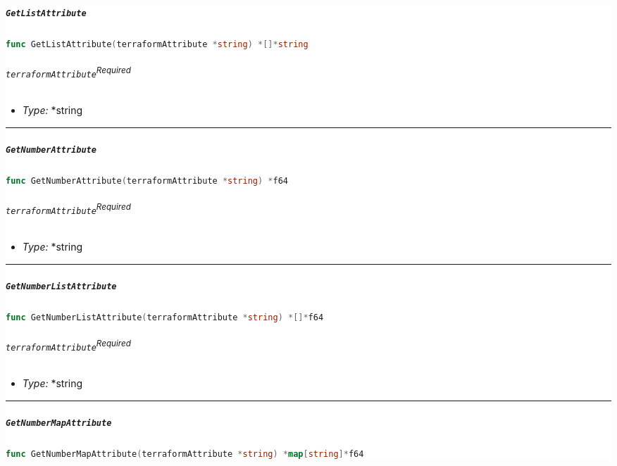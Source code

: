 
##### `GetListAttribute` <a name="GetListAttribute" id="@cdktf/provider-azurerm.cdnEndpoint.CdnEndpoint.getListAttribute"></a>

```go
func GetListAttribute(terraformAttribute *string) *[]*string
```

###### `terraformAttribute`<sup>Required</sup> <a name="terraformAttribute" id="@cdktf/provider-azurerm.cdnEndpoint.CdnEndpoint.getListAttribute.parameter.terraformAttribute"></a>

- *Type:* *string

---

##### `GetNumberAttribute` <a name="GetNumberAttribute" id="@cdktf/provider-azurerm.cdnEndpoint.CdnEndpoint.getNumberAttribute"></a>

```go
func GetNumberAttribute(terraformAttribute *string) *f64
```

###### `terraformAttribute`<sup>Required</sup> <a name="terraformAttribute" id="@cdktf/provider-azurerm.cdnEndpoint.CdnEndpoint.getNumberAttribute.parameter.terraformAttribute"></a>

- *Type:* *string

---

##### `GetNumberListAttribute` <a name="GetNumberListAttribute" id="@cdktf/provider-azurerm.cdnEndpoint.CdnEndpoint.getNumberListAttribute"></a>

```go
func GetNumberListAttribute(terraformAttribute *string) *[]*f64
```

###### `terraformAttribute`<sup>Required</sup> <a name="terraformAttribute" id="@cdktf/provider-azurerm.cdnEndpoint.CdnEndpoint.getNumberListAttribute.parameter.terraformAttribute"></a>

- *Type:* *string

---

##### `GetNumberMapAttribute` <a name="GetNumberMapAttribute" id="@cdktf/provider-azurerm.cdnEndpoint.CdnEndpoint.getNumberMapAttribute"></a>

```go
func GetNumberMapAttribute(terraformAttribute *string) *map[string]*f64
```
